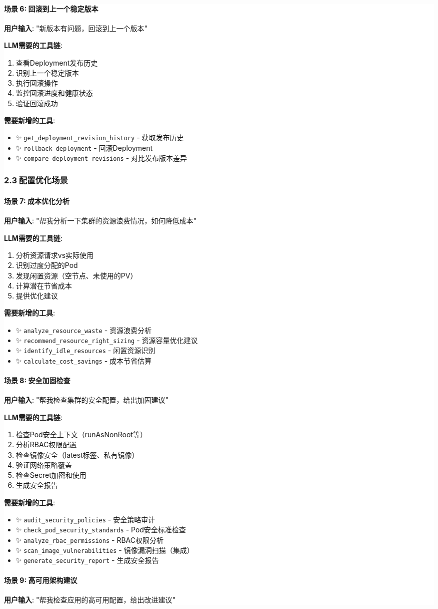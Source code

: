 #### **场景 6: 回滚到上一个稳定版本**
**用户输入**: "新版本有问题，回滚到上一个版本"

**LLM需要的工具链**:
1. 查看Deployment发布历史
2. 识别上一个稳定版本
3. 执行回滚操作
4. 监控回滚进度和健康状态
5. 验证回滚成功

**需要新增的工具**:
- ✨ `get_deployment_revision_history` - 获取发布历史
- ✨ `rollback_deployment` - 回滚Deployment
- ✨ `compare_deployment_revisions` - 对比发布版本差异

### 2.3 配置优化场景

#### **场景 7: 成本优化分析**
**用户输入**: "帮我分析一下集群的资源浪费情况，如何降低成本"

**LLM需要的工具链**:
1. 分析资源请求vs实际使用
2. 识别过度分配的Pod
3. 发现闲置资源（空节点、未使用的PV）
4. 计算潜在节省成本
5. 提供优化建议

**需要新增的工具**:
- ✨ `analyze_resource_waste` - 资源浪费分析
- ✨ `recommend_resource_right_sizing` - 资源容量优化建议
- ✨ `identify_idle_resources` - 闲置资源识别
- ✨ `calculate_cost_savings` - 成本节省估算

#### **场景 8: 安全加固检查**
**用户输入**: "帮我检查集群的安全配置，给出加固建议"

**LLM需要的工具链**:
1. 检查Pod安全上下文（runAsNonRoot等）
2. 分析RBAC权限配置
3. 检查镜像安全（latest标签、私有镜像）
4. 验证网络策略覆盖
5. 检查Secret加密和使用
6. 生成安全报告

**需要新增的工具**:
- ✨ `audit_security_policies` - 安全策略审计
- ✨ `check_pod_security_standards` - Pod安全标准检查
- ✨ `analyze_rbac_permissions` - RBAC权限分析
- ✨ `scan_image_vulnerabilities` - 镜像漏洞扫描（集成）
- ✨ `generate_security_report` - 生成安全报告

#### **场景 9: 高可用架构建议**
**用户输入**: "帮我检查应用的高可用配置，给出改进建议"
